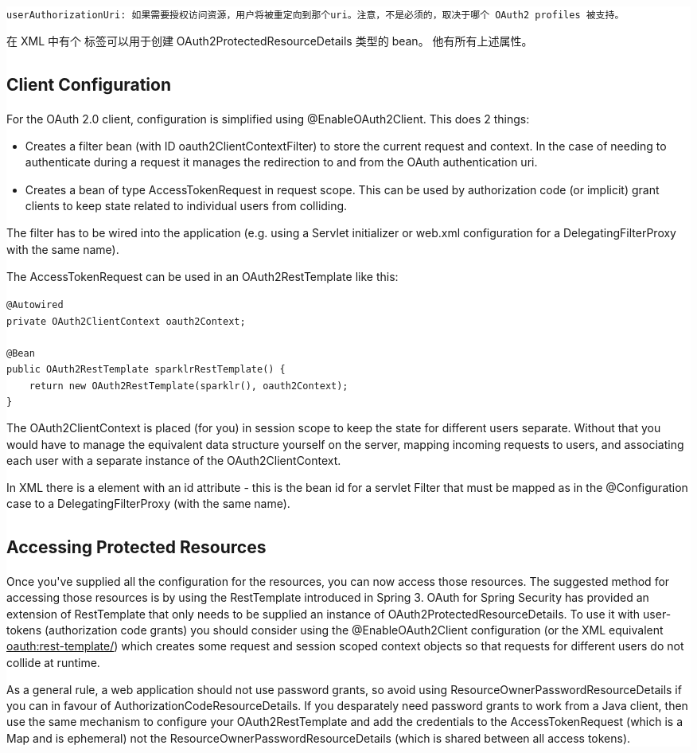     userAuthorizationUri: 如果需要授权访问资源，用户将被重定向到那个uri。注意，不是必须的，取决于哪个 OAuth2 profiles 被支持。

在 XML 中有个 <resource/> 标签可以用于创建 OAuth2ProtectedResourceDetails 类型的 bean。
他有所有上述属性。


Client Configuration
--------------------

For the OAuth 2.0 client, configuration is simplified using @EnableOAuth2Client. This does 2 things:

- Creates a filter bean (with ID oauth2ClientContextFilter) to store the current request and context. In the case of needing to authenticate during a request it manages the redirection to and from the OAuth authentication uri.

- Creates a bean of type AccessTokenRequest in request scope. This can be used by authorization code (or implicit) grant clients to keep state related to individual users from colliding.

The filter has to be wired into the application (e.g. using a Servlet initializer or web.xml configuration for a DelegatingFilterProxy with the same name).

The AccessTokenRequest can be used in an OAuth2RestTemplate like this:

```
@Autowired
private OAuth2ClientContext oauth2Context;

@Bean
public OAuth2RestTemplate sparklrRestTemplate() {
	return new OAuth2RestTemplate(sparklr(), oauth2Context);
}
```

The OAuth2ClientContext is placed (for you) in session scope to keep the state for different users separate. Without that you would have to manage the equivalent data structure yourself on the server, mapping incoming requests to users, and associating each user with a separate instance of the OAuth2ClientContext.

In XML there is a <client/> element with an id attribute - this is the bean id for a servlet Filter that must be mapped as in the @Configuration case to a DelegatingFilterProxy (with the same name).

Accessing Protected Resources
-----------------------------

Once you've supplied all the configuration for the resources, you can now access those resources. The suggested method for accessing those resources is by using the RestTemplate introduced in Spring 3. OAuth for Spring Security has provided an extension of RestTemplate that only needs to be supplied an instance of OAuth2ProtectedResourceDetails. To use it with user-tokens (authorization code grants) you should consider using the @EnableOAuth2Client configuration (or the XML equivalent <oauth:rest-template/>) which creates some request and session scoped context objects so that requests for different users do not collide at runtime.

As a general rule, a web application should not use password grants, so avoid using ResourceOwnerPasswordResourceDetails if you can in favour of AuthorizationCodeResourceDetails. If you desparately need password grants to work from a Java client, then use the same mechanism to configure your OAuth2RestTemplate and add the credentials to the AccessTokenRequest (which is a Map and is ephemeral) not the ResourceOwnerPasswordResourceDetails (which is shared between all access tokens).
